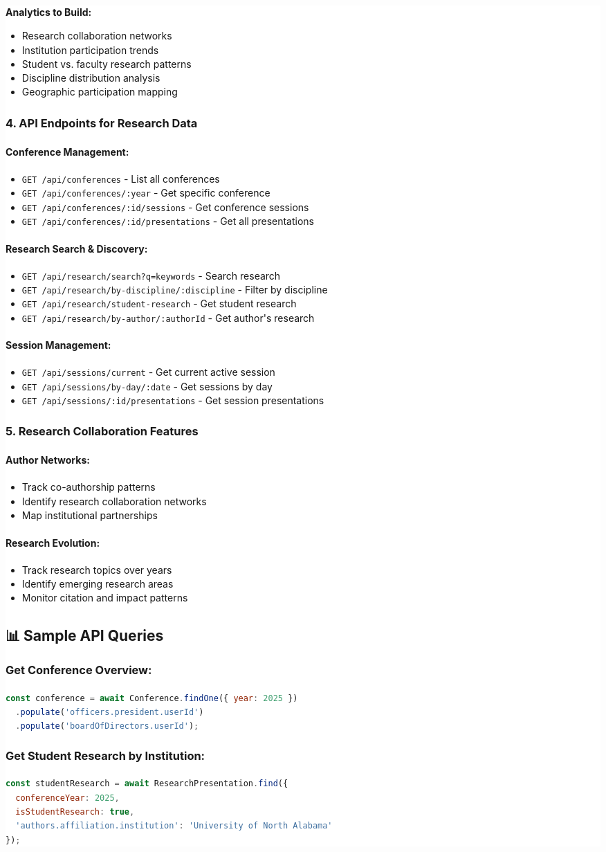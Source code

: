 **Analytics to Build:**
- Research collaboration networks
- Institution participation trends
- Student vs. faculty research patterns
- Discipline distribution analysis
- Geographic participation mapping

### 4. API Endpoints for Research Data

#### Conference Management:
- `GET /api/conferences` - List all conferences
- `GET /api/conferences/:year` - Get specific conference
- `GET /api/conferences/:id/sessions` - Get conference sessions
- `GET /api/conferences/:id/presentations` - Get all presentations

#### Research Search & Discovery:
- `GET /api/research/search?q=keywords` - Search research
- `GET /api/research/by-discipline/:discipline` - Filter by discipline
- `GET /api/research/student-research` - Get student research
- `GET /api/research/by-author/:authorId` - Get author's research

#### Session Management:
- `GET /api/sessions/current` - Get current active session
- `GET /api/sessions/by-day/:date` - Get sessions by day
- `GET /api/sessions/:id/presentations` - Get session presentations

### 5. Research Collaboration Features

#### Author Networks:
- Track co-authorship patterns
- Identify research collaboration networks
- Map institutional partnerships

#### Research Evolution:
- Track research topics over years
- Identify emerging research areas
- Monitor citation and impact patterns

## 📊 Sample API Queries

### Get Conference Overview:
```javascript
const conference = await Conference.findOne({ year: 2025 })
  .populate('officers.president.userId')
  .populate('boardOfDirectors.userId');
```

### Get Student Research by Institution:
```javascript
const studentResearch = await ResearchPresentation.find({
  conferenceYear: 2025,
  isStudentResearch: true,
  'authors.affiliation.institution': 'University of North Alabama'
});
```
